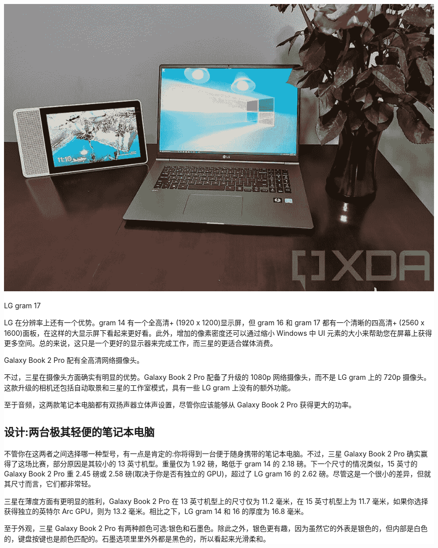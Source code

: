  <picture>![](img/f1d83d90b214277af2865c6b800884c7.png)</picture> 

LG gram 17

LG 在分辨率上还有一个优势。gram 14 有一个全高清+ (1920 x 1200)显示屏，但 gram 16 和 gram 17 都有一个清晰的四高清+ (2560 x 1600)面板，在这样的大显示屏下看起来更好看。此外，增加的像素密度还可以通过缩小 Windows 中 UI 元素的大小来帮助您在屏幕上获得更多空间。总的来说，这只是一个更好的显示器来完成工作，而三星的更适合媒体消费。

Galaxy Book 2 Pro 配有全高清网络摄像头。

不过，三星在摄像头方面确实有明显的优势。Galaxy Book 2 Pro 配备了升级的 1080p 网络摄像头，而不是 LG gram 上的 720p 摄像头。这款升级的相机还包括自动取景和三星的工作室模式，具有一些 LG gram 上没有的额外功能。

至于音频，这两款笔记本电脑都有双扬声器立体声设置，尽管你应该能够从 Galaxy Book 2 Pro 获得更大的功率。

## 设计:两台极其轻便的笔记本电脑

不管你在这两者之间选择哪一种型号，有一点是肯定的:你将得到一台便于随身携带的笔记本电脑。不过，三星 Galaxy Book 2 Pro 确实赢得了这场比赛，部分原因是其较小的 13 英寸机型。重量仅为 1.92 磅，略低于 gram 14 的 2.18 磅。下一个尺寸的情况类似，15 英寸的 Galaxy Book 2 Pro 重 2.45 磅或 2.58 磅(取决于你是否有独立的 GPU)，超过了 LG gram 16 的 2.62 磅。尽管这是一个很小的差异，但就其尺寸而言，它们都非常轻。

三星在薄度方面有更明显的胜利，Galaxy Book 2 Pro 在 13 英寸机型上的尺寸仅为 11.2 毫米，在 15 英寸机型上为 11.7 毫米，如果你选择获得独立的英特尔 Arc GPU，则为 13.2 毫米。相比之下，LG gram 14 和 16 的厚度为 16.8 毫米。

至于外观，三星 Galaxy Book 2 Pro 有两种颜色可选:银色和石墨色。除此之外，银色更有趣，因为虽然它的外表是银色的，但内部是白色的，键盘按键也是颜色匹配的。石墨选项里里外外都是黑色的，所以看起来光滑柔和。
